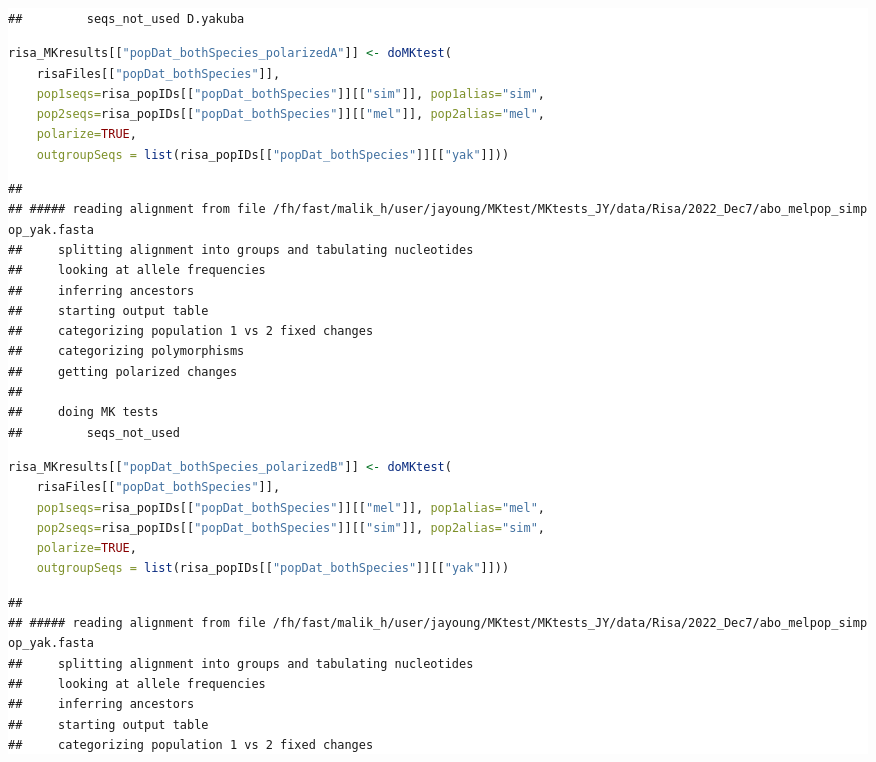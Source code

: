     ##         seqs_not_used D.yakuba

``` r
risa_MKresults[["popDat_bothSpecies_polarizedA"]] <- doMKtest(
    risaFiles[["popDat_bothSpecies"]], 
    pop1seqs=risa_popIDs[["popDat_bothSpecies"]][["sim"]], pop1alias="sim",
    pop2seqs=risa_popIDs[["popDat_bothSpecies"]][["mel"]], pop2alias="mel",
    polarize=TRUE, 
    outgroupSeqs = list(risa_popIDs[["popDat_bothSpecies"]][["yak"]]))
```

    ## 
    ## ##### reading alignment from file /fh/fast/malik_h/user/jayoung/MKtest/MKtests_JY/data/Risa/2022_Dec7/abo_melpop_simpop_yak.fasta 
    ##     splitting alignment into groups and tabulating nucleotides
    ##     looking at allele frequencies
    ##     inferring ancestors
    ##     starting output table
    ##     categorizing population 1 vs 2 fixed changes
    ##     categorizing polymorphisms
    ##     getting polarized changes
    ## 
    ##     doing MK tests
    ##         seqs_not_used

``` r
risa_MKresults[["popDat_bothSpecies_polarizedB"]] <- doMKtest(
    risaFiles[["popDat_bothSpecies"]], 
    pop1seqs=risa_popIDs[["popDat_bothSpecies"]][["mel"]], pop1alias="mel",
    pop2seqs=risa_popIDs[["popDat_bothSpecies"]][["sim"]], pop2alias="sim",
    polarize=TRUE, 
    outgroupSeqs = list(risa_popIDs[["popDat_bothSpecies"]][["yak"]]))
```

    ## 
    ## ##### reading alignment from file /fh/fast/malik_h/user/jayoung/MKtest/MKtests_JY/data/Risa/2022_Dec7/abo_melpop_simpop_yak.fasta 
    ##     splitting alignment into groups and tabulating nucleotides
    ##     looking at allele frequencies
    ##     inferring ancestors
    ##     starting output table
    ##     categorizing population 1 vs 2 fixed changes